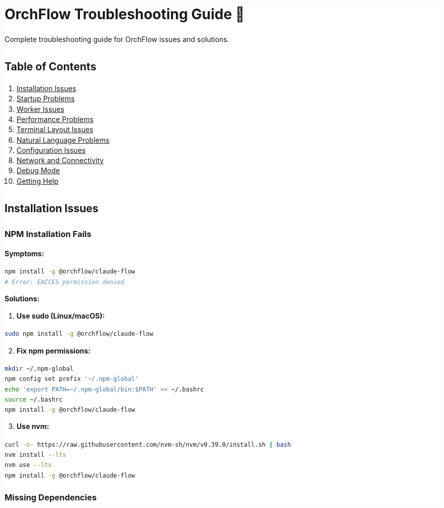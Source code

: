 # OrchFlow Troubleshooting Guide 🔧

Complete troubleshooting guide for OrchFlow issues and solutions.

## Table of Contents

1. [Installation Issues](#installation-issues)
2. [Startup Problems](#startup-problems)
3. [Worker Issues](#worker-issues)
4. [Performance Problems](#performance-problems)
5. [Terminal Layout Issues](#terminal-layout-issues)
6. [Natural Language Problems](#natural-language-problems)
7. [Configuration Issues](#configuration-issues)
8. [Network and Connectivity](#network-and-connectivity)
9. [Debug Mode](#debug-mode)
10. [Getting Help](#getting-help)

## Installation Issues

### NPM Installation Fails

**Symptoms:**
```bash
npm install -g @orchflow/claude-flow
# Error: EACCES permission denied
```

**Solutions:**

1. **Use sudo (Linux/macOS):**
```bash
sudo npm install -g @orchflow/claude-flow
```

2. **Fix npm permissions:**
```bash
mkdir ~/.npm-global
npm config set prefix '~/.npm-global'
echo 'export PATH=~/.npm-global/bin:$PATH' >> ~/.bashrc
source ~/.bashrc
npm install -g @orchflow/claude-flow
```

3. **Use nvm:**
```bash
curl -o- https://raw.githubusercontent.com/nvm-sh/nvm/v0.39.0/install.sh | bash
nvm install --lts
nvm use --lts
npm install -g @orchflow/claude-flow
```

### Missing Dependencies
